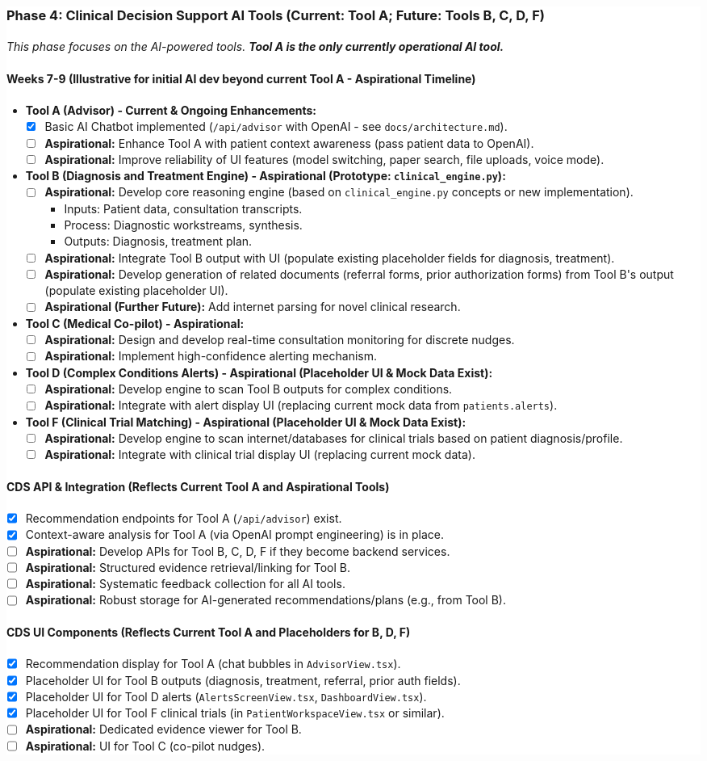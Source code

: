 ### Phase 4: Clinical Decision Support AI Tools (Current: Tool A; Future: Tools B, C, D, F)

_This phase focuses on the AI-powered tools. **Tool A is the only currently operational AI tool.**_

#### Weeks 7-9 (Illustrative for initial AI dev beyond current Tool A - Aspirational Timeline)

*   **Tool A (Advisor) - Current & Ongoing Enhancements:**
    *   [X] Basic AI Chatbot implemented (`/api/advisor` with OpenAI - see `docs/architecture.md`).
    *   [ ] **Aspirational:** Enhance Tool A with patient context awareness (pass patient data to OpenAI).
    *   [ ] **Aspirational:** Improve reliability of UI features (model switching, paper search, file uploads, voice mode).

*   **Tool B (Diagnosis and Treatment Engine) - Aspirational (Prototype: `clinical_engine.py`):**
    *   [ ] **Aspirational:** Develop core reasoning engine (based on `clinical_engine.py` concepts or new implementation).
        *   Inputs: Patient data, consultation transcripts.
        *   Process: Diagnostic workstreams, synthesis.
        *   Outputs: Diagnosis, treatment plan.
    *   [ ] **Aspirational:** Integrate Tool B output with UI (populate existing placeholder fields for diagnosis, treatment).
    *   [ ] **Aspirational:** Develop generation of related documents (referral forms, prior authorization forms) from Tool B's output (populate existing placeholder UI).
    *   [ ] **Aspirational (Further Future):** Add internet parsing for novel clinical research.

*   **Tool C (Medical Co-pilot) - Aspirational:**
    *   [ ] **Aspirational:** Design and develop real-time consultation monitoring for discrete nudges.
    *   [ ] **Aspirational:** Implement high-confidence alerting mechanism.

*   **Tool D (Complex Conditions Alerts) - Aspirational (Placeholder UI & Mock Data Exist):**
    *   [ ] **Aspirational:** Develop engine to scan Tool B outputs for complex conditions.
    *   [ ] **Aspirational:** Integrate with alert display UI (replacing current mock data from `patients.alerts`).

*   **Tool F (Clinical Trial Matching) - Aspirational (Placeholder UI & Mock Data Exist):**
    *   [ ] **Aspirational:** Develop engine to scan internet/databases for clinical trials based on patient diagnosis/profile.
    *   [ ] **Aspirational:** Integrate with clinical trial display UI (replacing current mock data).

#### CDS API & Integration (Reflects Current Tool A and Aspirational Tools)
*   [X] Recommendation endpoints for Tool A (`/api/advisor`) exist.
*   [X] Context-aware analysis for Tool A (via OpenAI prompt engineering) is in place.
*   [ ] **Aspirational:** Develop APIs for Tool B, C, D, F if they become backend services.
*   [ ] **Aspirational:** Structured evidence retrieval/linking for Tool B.
*   [ ] **Aspirational:** Systematic feedback collection for all AI tools.
*   [ ] **Aspirational:** Robust storage for AI-generated recommendations/plans (e.g., from Tool B).

#### CDS UI Components (Reflects Current Tool A and Placeholders for B, D, F)
*   [X] Recommendation display for Tool A (chat bubbles in `AdvisorView.tsx`).
*   [X] Placeholder UI for Tool B outputs (diagnosis, treatment, referral, prior auth fields).
*   [X] Placeholder UI for Tool D alerts (`AlertsScreenView.tsx`, `DashboardView.tsx`).
*   [X] Placeholder UI for Tool F clinical trials (in `PatientWorkspaceView.tsx` or similar).
*   [ ] **Aspirational:** Dedicated evidence viewer for Tool B.
*   [ ] **Aspirational:** UI for Tool C (co-pilot nudges).
